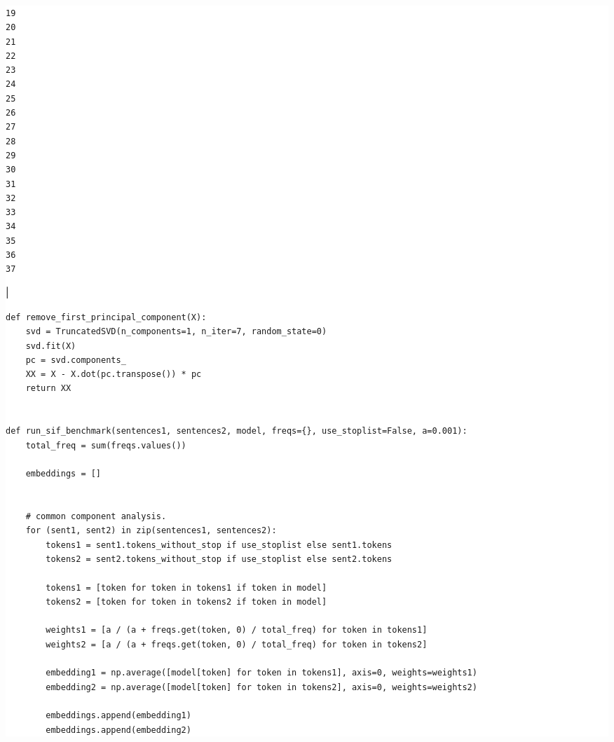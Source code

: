     19  
    20  
    21  
    22  
    23  
    24  
    25  
    26  
    27  
    28  
    29  
    30  
    31  
    32  
    33  
    34  
    35  
    36  
    37  
    

|

    
    
    def remove_first_principal_component(X):  
        svd = TruncatedSVD(n_components=1, n_iter=7, random_state=0)  
        svd.fit(X)  
        pc = svd.components_  
        XX = X - X.dot(pc.transpose()) * pc  
        return XX  
      
      
    def run_sif_benchmark(sentences1, sentences2, model, freqs={}, use_stoplist=False, a=0.001):  
        total_freq = sum(freqs.values())  
      
        embeddings = []  
      
          
        # common component analysis.  
        for (sent1, sent2) in zip(sentences1, sentences2):  
            tokens1 = sent1.tokens_without_stop if use_stoplist else sent1.tokens  
            tokens2 = sent2.tokens_without_stop if use_stoplist else sent2.tokens  
      
            tokens1 = [token for token in tokens1 if token in model]  
            tokens2 = [token for token in tokens2 if token in model]  
      
            weights1 = [a / (a + freqs.get(token, 0) / total_freq) for token in tokens1]  
            weights2 = [a / (a + freqs.get(token, 0) / total_freq) for token in tokens2]  
      
            embedding1 = np.average([model[token] for token in tokens1], axis=0, weights=weights1)  
            embedding2 = np.average([model[token] for token in tokens2], axis=0, weights=weights2)  
      
            embeddings.append(embedding1)  
            embeddings.append(embedding2)  
      